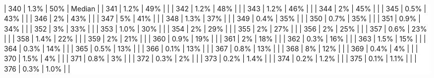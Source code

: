 | 340 | 1.3% | 50% | Median |
| 341 | 1.2% | 49% |  |
| 342 | 1.2% | 48% |  |
| 343 | 1.2% | 46% |  |
| 344 | 2% | 45% |  |
| 345 | 0.5% | 43% |  |
| 346 | 2% | 43% |  |
| 347 | 5% | 41% |  |
| 348 | 1.3% | 37% |  |
| 349 | 0.4% | 35% |  |
| 350 | 0.7% | 35% |  |
| 351 | 0.9% | 34% |  |
| 352 | 3% | 33% |  |
| 353 | 1.0% | 30% |  |
| 354 | 2% | 29% |  |
| 355 | 2% | 27% |  |
| 356 | 2% | 25% |  |
| 357 | 0.6% | 23% |  |
| 358 | 1.4% | 22% |  |
| 359 | 2% | 21% |  |
| 360 | 0.9% | 19% |  |
| 361 | 2% | 18% |  |
| 362 | 0.3% | 16% |  |
| 363 | 1.5% | 15% |  |
| 364 | 0.3% | 14% |  |
| 365 | 0.5% | 13% |  |
| 366 | 0.1% | 13% |  |
| 367 | 0.8% | 13% |  |
| 368 | 8% | 12% |  |
| 369 | 0.4% | 4% |  |
| 370 | 1.5% | 4% |  |
| 371 | 0.8% | 3% |  |
| 372 | 0.3% | 2% |  |
| 373 | 0.2% | 1.4% |  |
| 374 | 0.2% | 1.2% |  |
| 375 | 0.1% | 1.1% |  |
| 376 | 0.3% | 1.0% |  |